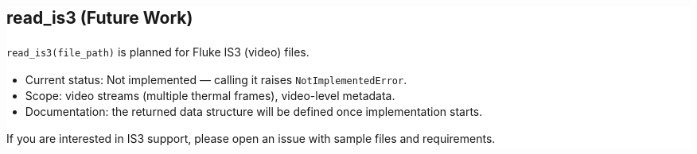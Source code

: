 
## read_is3 (Future Work)

`read_is3(file_path)` is planned for Fluke IS3 (video) files.

- Current status: Not implemented — calling it raises `NotImplementedError`.
- Scope: video streams (multiple thermal frames), video-level metadata.
- Documentation: the returned data structure will be defined once implementation starts.

If you are interested in IS3 support, please open an issue with sample files and requirements.
